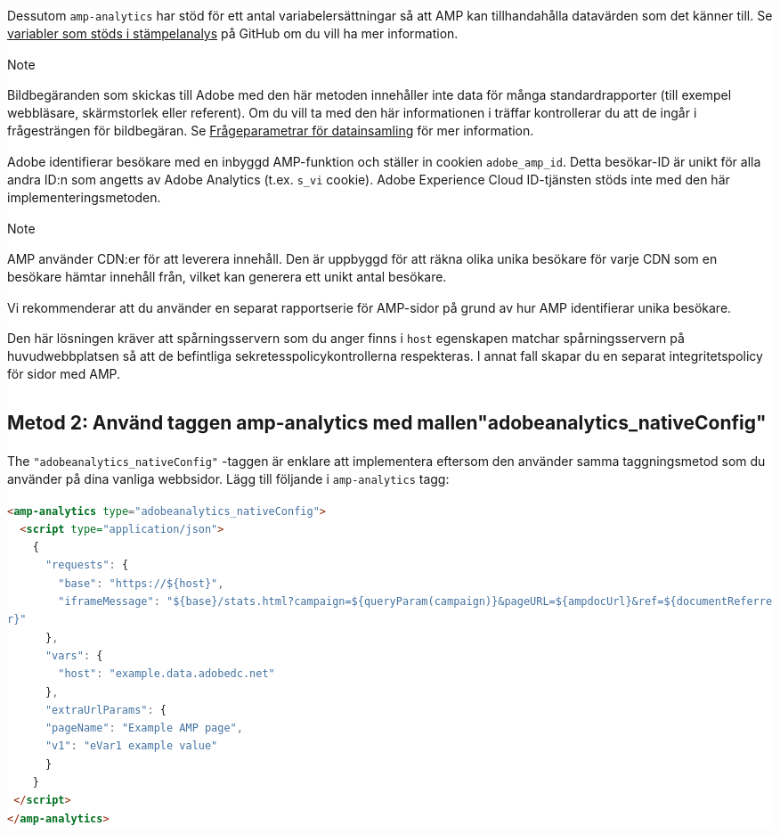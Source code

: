 Dessutom `amp-analytics` har stöd för ett antal variabelersättningar så att AMP kan tillhandahålla datavärden som det känner till. Se [variabler som stöds i stämpelanalys](https://github.com/ampproject/amphtml/blob/master/extensions/amp-analytics/analytics-vars.md) på GitHub om du vill ha mer information.

>[!NOTE]
>
>Bildbegäranden som skickas till Adobe med den här metoden innehåller inte data för många standardrapporter (till exempel webbläsare, skärmstorlek eller referent). Om du vill ta med den här informationen i träffar kontrollerar du att de ingår i frågesträngen för bildbegäran. Se [Frågeparametrar för datainsamling](../validate/query-parameters.md) för mer information.

Adobe identifierar besökare med en inbyggd AMP-funktion och ställer in cookien `adobe_amp_id`. Detta besökar-ID är unikt för alla andra ID:n som angetts av Adobe Analytics (t.ex. `s_vi` cookie). Adobe Experience Cloud ID-tjänsten stöds inte med den här implementeringsmetoden.

>[!NOTE]
>
>AMP använder CDN:er för att leverera innehåll. Den är uppbyggd för att räkna olika unika besökare för varje CDN som en besökare hämtar innehåll från, vilket kan generera ett unikt antal besökare.

Vi rekommenderar att du använder en separat rapportserie för AMP-sidor på grund av hur AMP identifierar unika besökare.

Den här lösningen kräver att spårningsservern som du anger finns i `host` egenskapen matchar spårningsservern på huvudwebbplatsen så att de befintliga sekretesspolicykontrollerna respekteras. I annat fall skapar du en separat integritetspolicy för sidor med AMP.

## Metod 2: Använd taggen amp-analytics med mallen&quot;adobeanalytics_nativeConfig&quot;

The `"adobeanalytics_nativeConfig"` -taggen är enklare att implementera eftersom den använder samma taggningsmetod som du använder på dina vanliga webbsidor. Lägg till följande i `amp-analytics` tagg:

```html
<amp-analytics type="adobeanalytics_nativeConfig">
  <script type="application/json">
    {
      "requests": {
        "base": "https://${host}",
        "iframeMessage": "${base}/stats.html?campaign=${queryParam(campaign)}&pageURL=${ampdocUrl}&ref=${documentReferrer}"
      },
      "vars": {
        "host": "example.data.adobedc.net"
      },
      "extraUrlParams": {
      "pageName": "Example AMP page",
      "v1": "eVar1 example value"
      }
    }
 </script>
</amp-analytics>
```
